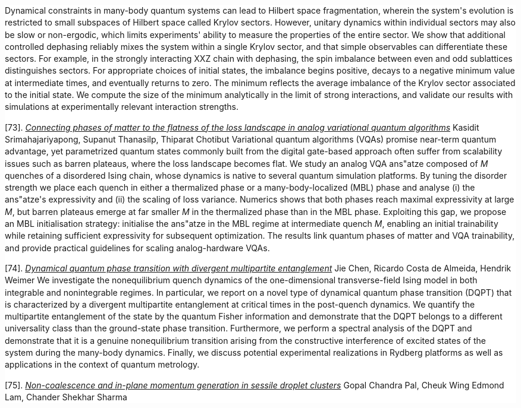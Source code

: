 Dynamical constraints in many-body quantum systems can lead to Hilbert space fragmentation, wherein the system's evolution is restricted to small subspaces of Hilbert space called Krylov sectors. However, unitary dynamics within individual sectors may also be slow or non-ergodic, which limits experiments' ability to measure the properties of the entire sector. We show that additional controlled dephasing reliably mixes the system within a single Krylov sector, and that simple observables can differentiate these sectors. For example, in the strongly interacting XXZ chain with dephasing, the spin imbalance between even and odd sublattices distinguishes sectors. For appropriate choices of initial states, the imbalance begins positive, decays to a negative minimum value at intermediate times, and eventually returns to zero. The minimum reflects the average imbalance of the Krylov sector associated to the initial state. We compute the size of the minimum analytically in the limit of strong interactions, and validate our results with simulations at experimentally relevant interaction strengths.

[73]. [*Connecting phases of matter to the flatness of the loss landscape in analog variational quantum algorithms*](https://arxiv.org/abs/2506.13865 "Connecting phases of matter to the flatness of the loss landscape in analog variational quantum algorithms")
Kasidit Srimahajariyapong, Supanut Thanasilp, Thiparat Chotibut
Variational quantum algorithms (VQAs) promise near-term quantum advantage, yet parametrized quantum states commonly built from the digital gate-based approach often suffer from scalability issues such as barren plateaus, where the loss landscape becomes flat. We study an analog VQA ans\"atze composed of $M$ quenches of a disordered Ising chain, whose dynamics is native to several quantum simulation platforms. By tuning the disorder strength we place each quench in either a thermalized phase or a many-body-localized (MBL) phase and analyse (i) the ans\"atze's expressivity and (ii) the scaling of loss variance. Numerics shows that both phases reach maximal expressivity at large $M$, but barren plateaus emerge at far smaller $M$ in the thermalized phase than in the MBL phase. Exploiting this gap, we propose an MBL initialisation strategy: initialise the ans\"atze in the MBL regime at intermediate quench $M$, enabling an initial trainability while retaining sufficient expressivity for subsequent optimization. The results link quantum phases of matter and VQA trainability, and provide practical guidelines for scaling analog-hardware VQAs.

[74]. [*Dynamical quantum phase transition with divergent multipartite entanglement*](https://arxiv.org/abs/2506.13898 "Dynamical quantum phase transition with divergent multipartite entanglement")
Jie Chen, Ricardo Costa de Almeida, Hendrik Weimer
We investigate the nonequilibrium quench dynamics of the one-dimensional transverse-field Ising model in both integrable and nonintegrable regimes. In particular, we report on a novel type of dynamical quantum phase transition (DQPT) that is characterized by a divergent multipartite entanglement at critical times in the post-quench dynamics. We quantify the multipartite entanglement of the state by the quantum Fisher information and demonstrate that the DQPT belongs to a different universality class than the ground-state phase transition. Furthermore, we perform a spectral analysis of the DQPT and demonstrate that it is a genuine nonequilibrium transition arising from the constructive interference of excited states of the system during the many-body dynamics. Finally, we discuss potential experimental realizations in Rydberg platforms as well as applications in the context of quantum metrology.

[75]. [*Non-coalescence and in-plane momentum generation in sessile droplet clusters*](https://arxiv.org/abs/2506.13942 "Non-coalescence and in-plane momentum generation in sessile droplet clusters")
Gopal Chandra Pal, Cheuk Wing Edmond Lam, Chander Shekhar Sharma